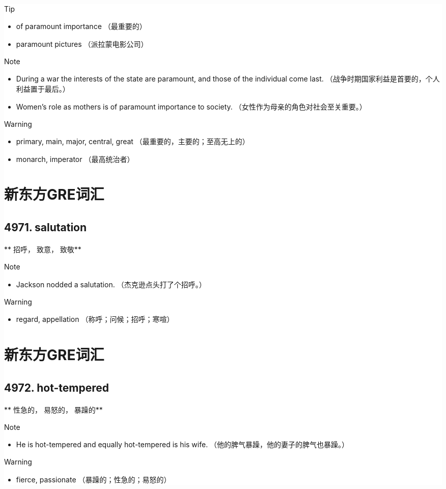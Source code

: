 > [!TIP]
>
> - of paramount importance （最重要的）
>
> - paramount pictures （派拉蒙电影公司）
>

> [!NOTE]
>
> - During a war the interests of the state are paramount, and those of the individual come last. （战争时期国家利益是首要的，个人利益置于最后。）
>
> - Women’s role as mothers is of paramount importance to society. （女性作为母亲的角色对社会至关重要。）
>

> [!WARNING]
>
> - primary, main, major, central, great （最重要的，主要的；至高无上的）
>
> - monarch, imperator （最高统治者）
>

# 新东方GRE词汇

## 4971. salutation

** 招呼， 致意， 致敬**

> [!NOTE]
>
> - Jackson nodded a salutation. （杰克逊点头打了个招呼。）
>

> [!WARNING]
>
> - regard, appellation （称呼；问候；招呼；寒喧）
>

# 新东方GRE词汇

## 4972. hot-tempered

** 性急的， 易怒的， 暴躁的**

> [!NOTE]
>
> - He is hot-tempered and equally hot-tempered is his wife. （他的脾气暴躁，他的妻子的脾气也暴躁。）
>

> [!WARNING]
>
> - fierce, passionate （暴躁的；性急的；易怒的）
>
